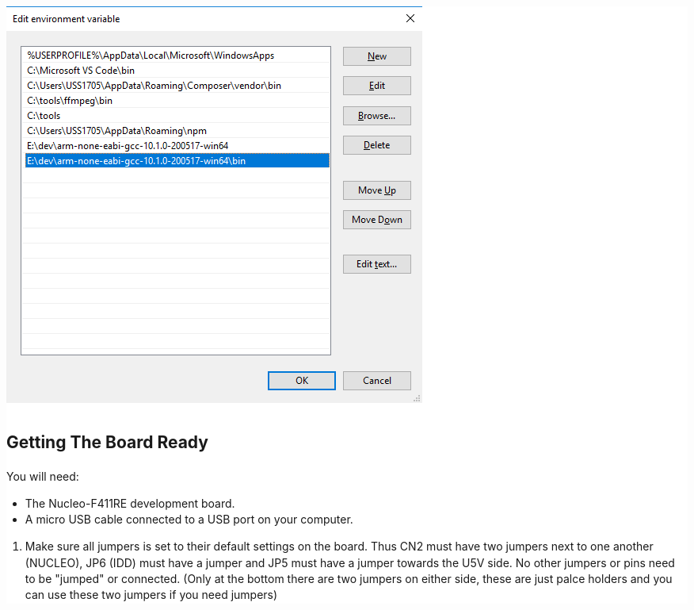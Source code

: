 ![done](images/env-edit.png)  

## Getting The Board Ready  

You will need:  

- The Nucleo-F411RE development board.
- A micro USB cable connected to a USB port on your computer.

1. Make sure all jumpers is set to their default settings on the board. Thus CN2 must have two jumpers next to one another (NUCLEO), JP6 (IDD) must have a jumper and JP5 must have a jumper towards the U5V side. No other jumpers or pins need to be "jumped" or connected. (Only at the bottom there are two jumpers on either side, these are just palce holders and you can use these two jumpers if you need jumpers)  